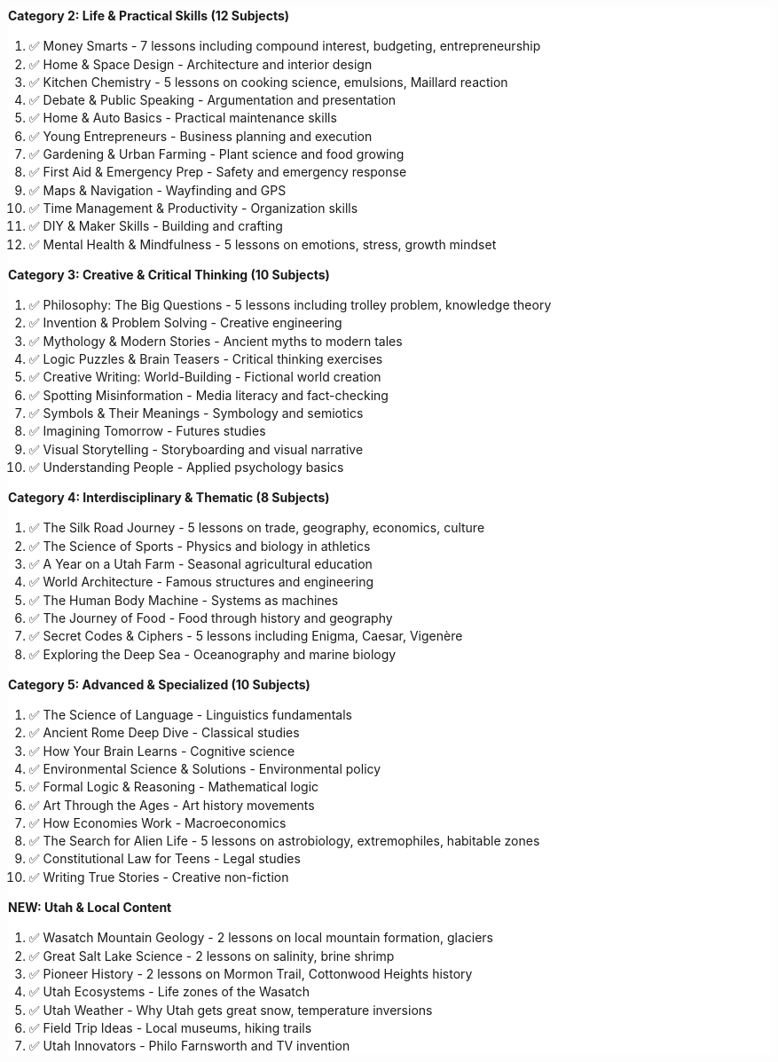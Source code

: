**Category 2: Life & Practical Skills (12 Subjects)**
1. ✅ Money Smarts - 7 lessons including compound interest, budgeting, entrepreneurship
2. ✅ Home & Space Design - Architecture and interior design
3. ✅ Kitchen Chemistry - 5 lessons on cooking science, emulsions, Maillard reaction
4. ✅ Debate & Public Speaking - Argumentation and presentation
5. ✅ Home & Auto Basics - Practical maintenance skills
6. ✅ Young Entrepreneurs - Business planning and execution
7. ✅ Gardening & Urban Farming - Plant science and food growing
8. ✅ First Aid & Emergency Prep - Safety and emergency response
9. ✅ Maps & Navigation - Wayfinding and GPS
10. ✅ Time Management & Productivity - Organization skills
11. ✅ DIY & Maker Skills - Building and crafting
12. ✅ Mental Health & Mindfulness - 5 lessons on emotions, stress, growth mindset

**Category 3: Creative & Critical Thinking (10 Subjects)**
1. ✅ Philosophy: The Big Questions - 5 lessons including trolley problem, knowledge theory
2. ✅ Invention & Problem Solving - Creative engineering
3. ✅ Mythology & Modern Stories - Ancient myths to modern tales
4. ✅ Logic Puzzles & Brain Teasers - Critical thinking exercises
5. ✅ Creative Writing: World-Building - Fictional world creation
6. ✅ Spotting Misinformation - Media literacy and fact-checking
7. ✅ Symbols & Their Meanings - Symbology and semiotics
8. ✅ Imagining Tomorrow - Futures studies
9. ✅ Visual Storytelling - Storyboarding and visual narrative
10. ✅ Understanding People - Applied psychology basics

**Category 4: Interdisciplinary & Thematic (8 Subjects)**
1. ✅ The Silk Road Journey - 5 lessons on trade, geography, economics, culture
2. ✅ The Science of Sports - Physics and biology in athletics
3. ✅ A Year on a Utah Farm - Seasonal agricultural education
4. ✅ World Architecture - Famous structures and engineering
5. ✅ The Human Body Machine - Systems as machines
6. ✅ The Journey of Food - Food through history and geography
7. ✅ Secret Codes & Ciphers - 5 lessons including Enigma, Caesar, Vigenère
8. ✅ Exploring the Deep Sea - Oceanography and marine biology

**Category 5: Advanced & Specialized (10 Subjects)**
1. ✅ The Science of Language - Linguistics fundamentals
2. ✅ Ancient Rome Deep Dive - Classical studies
3. ✅ How Your Brain Learns - Cognitive science
4. ✅ Environmental Science & Solutions - Environmental policy
5. ✅ Formal Logic & Reasoning - Mathematical logic
6. ✅ Art Through the Ages - Art history movements
7. ✅ How Economies Work - Macroeconomics
8. ✅ The Search for Alien Life - 5 lessons on astrobiology, extremophiles, habitable zones
9. ✅ Constitutional Law for Teens - Legal studies
10. ✅ Writing True Stories - Creative non-fiction

**NEW: Utah & Local Content**
1. ✅ Wasatch Mountain Geology - 2 lessons on local mountain formation, glaciers
2. ✅ Great Salt Lake Science - 2 lessons on salinity, brine shrimp
3. ✅ Pioneer History - 2 lessons on Mormon Trail, Cottonwood Heights history
4. ✅ Utah Ecosystems - Life zones of the Wasatch
5. ✅ Utah Weather - Why Utah gets great snow, temperature inversions
6. ✅ Field Trip Ideas - Local museums, hiking trails
7. ✅ Utah Innovators - Philo Farnsworth and TV invention
